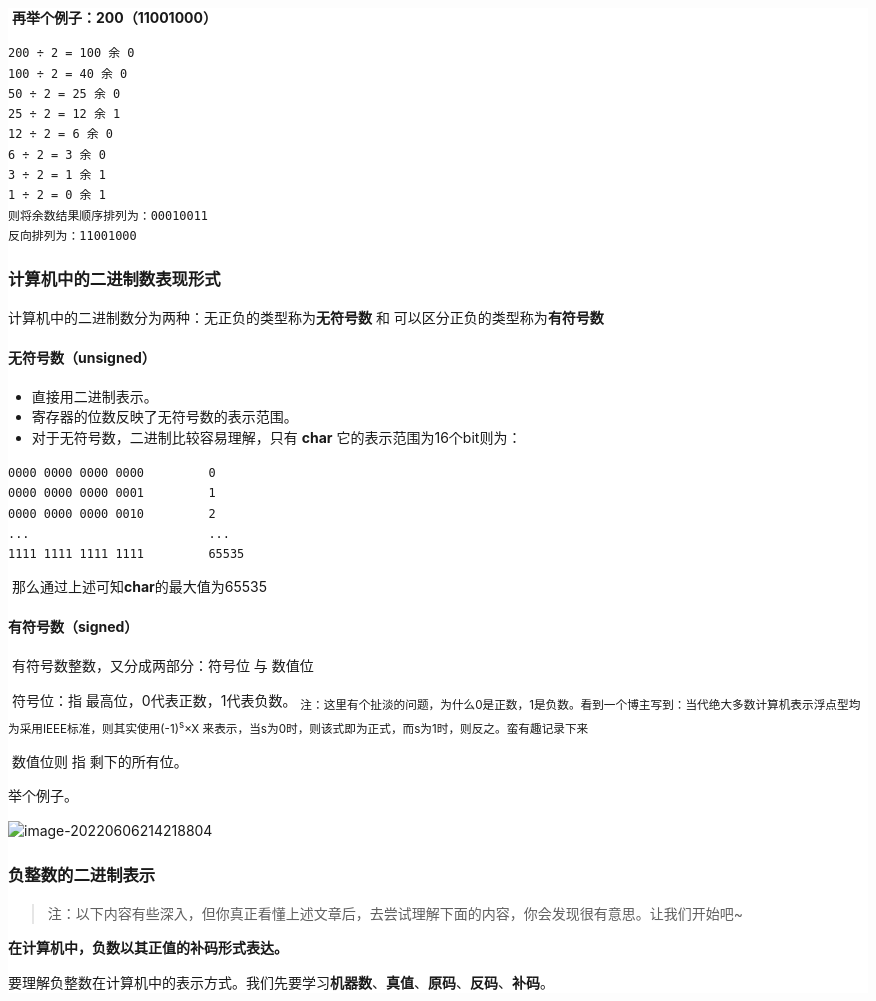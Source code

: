 ​	**再举个例子：200（11001000）**

```
200 ÷ 2 = 100 余 0
100 ÷ 2 = 40 余 0
50 ÷ 2 = 25 余 0
25 ÷ 2 = 12 余 1
12 ÷ 2 = 6 余 0
6 ÷ 2 = 3 余 0
3 ÷ 2 = 1 余 1
1 ÷ 2 = 0 余 1
则将余数结果顺序排列为：00010011
反向排列为：11001000
```



### 计算机中的二进制数表现形式

​	计算机中的二进制数分为两种：无正负的类型称为**无符号数** 和 可以区分正负的类型称为**有符号数**

#### 无符号数（unsigned）

- 直接用二进制表示。
- 寄存器的位数反映了无符号数的表示范围。
- 对于无符号数，二进制比较容易理解，只有 **char** 它的表示范围为16个bit则为：

```
0000 0000 0000 0000			0
0000 0000 0000 0001			1
0000 0000 0000 0010			2
...                			...
1111 1111 1111 1111			65535
```

​	那么通过上述可知**char**的最大值为65535

#### 有符号数（signed）

​	有符号数整数，又分成两部分：符号位 与 数值位

​	符号位：指 最高位，0代表正数，1代表负数。
​		<sub>注：这里有个扯淡的问题，为什么0是正数，1是负数。看到一个博主写到：当代绝大多数计算机表示浮点型均为采用IEEE标准，则其实使用(-1)<sup>s</sup>×X 来表示，当s为0时，则该式即为正式，而s为1时，则反之。蛮有趣记录下来</sub>

​	数值位则 指 剩下的所有位。

举个例子。

![image-20220606214218804](https://img.cialle.com/202206062142900.png)

### 负整数的二进制表示

> 注：以下内容有些深入，但你真正看懂上述文章后，去尝试理解下面的内容，你会发现很有意思。让我们开始吧~

**在计算机中，负数以其正值的补码形式表达。**

要理解负整数在计算机中的表示方式。我们先要学习**机器数**、**真值**、**原码**、**反码**、**补码**。
